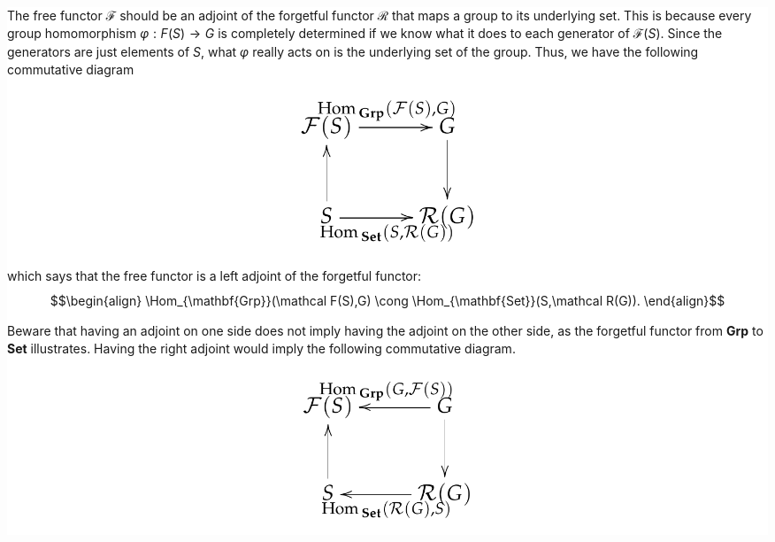 </center>

The free functor $\mathcal F$ should be an adjoint of the forgetful functor $\mathcal R$ that maps a group to its underlying set. This is because every group homomorphism $\varphi :F(S) \to G$ is completely determined if we know what it does to each generator of $\mathcal F(S)$. Since the generators are just elements of $S$, what $\varphi$ really acts on is the underlying set of the group. Thus, we have the following commutative diagram
<center>
<img src="/assets/img/2019/free-group-adjunction.PNG" style="height: 180px;"/>
</center>

which says that the free functor is a left adjoint of the forgetful functor:
$$\begin{align}
  \Hom_{\mathbf{Grp}}(\mathcal F(S),G) \cong \Hom_{\mathbf{Set}}(S,\mathcal R(G)).
\end{align}$$

Beware that having an adjoint on one side does not imply having the adjoint on the other side, as the forgetful functor from **Grp** to **Set** illustrates. Having the right adjoint would imply the following commutative diagram.
<center>
<img src="/assets/img/2019/free-group-wrong-adjunction.PNG" style="height: 180px;"/>
</center>
